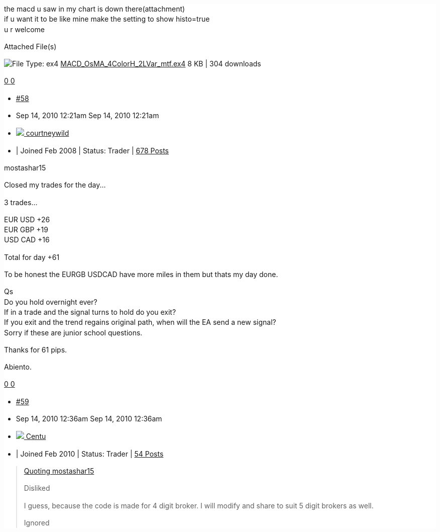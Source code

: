 the macd u saw in my chart is down there(attachment)  
if u want it to be like mine make the setting to show histo=true  
u r welcome 

Attached File(s)

![File Type: ex4](https://assets.faireconomy.media/images/attach/ex4.gif) [MACD_OsMA_4ColorH_2LVar_mtf.ex4](/attachment/file/542613?d=1284391095) 8 KB | 304 downloads 

[0 ](javascript:void\(0\);) [0 ](javascript:void\(0\);)

  * [#58](/thread/post/4018217#post4018217 "Post Permalink")

  * Sep 14, 2010 12:21am  Sep 14, 2010 12:21am 

  * [![](https://assets.faireconomy.media/nfs/customavatars/thumbs/medium/avatar61335_2.gif) courtneywild](courtneywild)

  * | Joined Feb 2008  | Status: Trader | [678 Posts](/search?do=process&provider=Member&searchuser=61335)

mostashar15  
  
Closed my trades for the day...  
  
3 trades...  
  
EUR USD +26  
EUR GBP +19  
USD CAD +16  
  
Total for day +61   
  
To be honest the EURGB USDCAD have more miles in them but thats my day done.  
  
Qs   
Do you hold overnight ever?  
If in a trade and the signal turns to hold do you exit?  
If you exit and the trend regains original path, when will the EA send a new signal?  
Sorry if these are junior school questions.  
  
Thanks for 61 pips.  
  
Abiento. 

[0 ](javascript:void\(0\);) [0 ](javascript:void\(0\);)

  * [#59](/thread/post/4018243#post4018243 "Post Permalink")

  * Sep 14, 2010 12:36am  Sep 14, 2010 12:36am 

  * [![](https://assets.faireconomy.media/nfs/customavatars/thumbs/medium/avatar132525_2.gif) Centu](centu)

  * | Joined Feb 2010  | Status: Trader | [54 Posts](/search?do=process&provider=Member&searchuser=132525)

> [Quoting mostashar15](/thread/post/4018098#post4018098 "View Quoted Post")
> 
> Disliked
> 
> I guess, because the code is made for 4 digit broker. I will modify and share to suit 5 digit brokers as well.
> 
> Ignored
